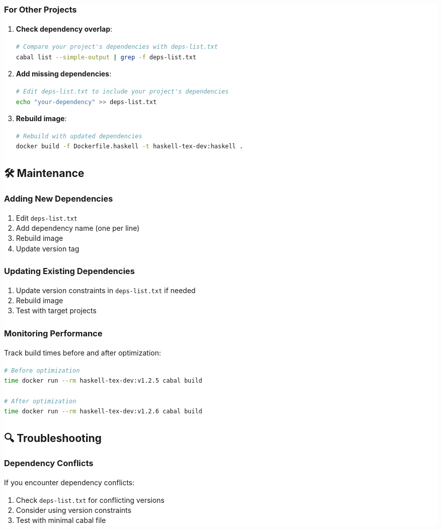 ### For Other Projects

1. **Check dependency overlap**:
   ```bash
   # Compare your project's dependencies with deps-list.txt
   cabal list --simple-output | grep -f deps-list.txt
   ```

2. **Add missing dependencies**:
   ```bash
   # Edit deps-list.txt to include your project's dependencies
   echo "your-dependency" >> deps-list.txt
   ```

3. **Rebuild image**:
   ```bash
   # Rebuild with updated dependencies
   docker build -f Dockerfile.haskell -t haskell-tex-dev:haskell .
   ```

## 🛠️ Maintenance

### Adding New Dependencies
1. Edit `deps-list.txt`
2. Add dependency name (one per line)
3. Rebuild image
4. Update version tag

### Updating Existing Dependencies
1. Update version constraints in `deps-list.txt` if needed
2. Rebuild image
3. Test with target projects

### Monitoring Performance
Track build times before and after optimization:
```bash
# Before optimization
time docker run --rm haskell-tex-dev:v1.2.5 cabal build

# After optimization  
time docker run --rm haskell-tex-dev:v1.2.6 cabal build
```

## 🔍 Troubleshooting

### Dependency Conflicts
If you encounter dependency conflicts:
1. Check `deps-list.txt` for conflicting versions
2. Consider using version constraints
3. Test with minimal cabal file
